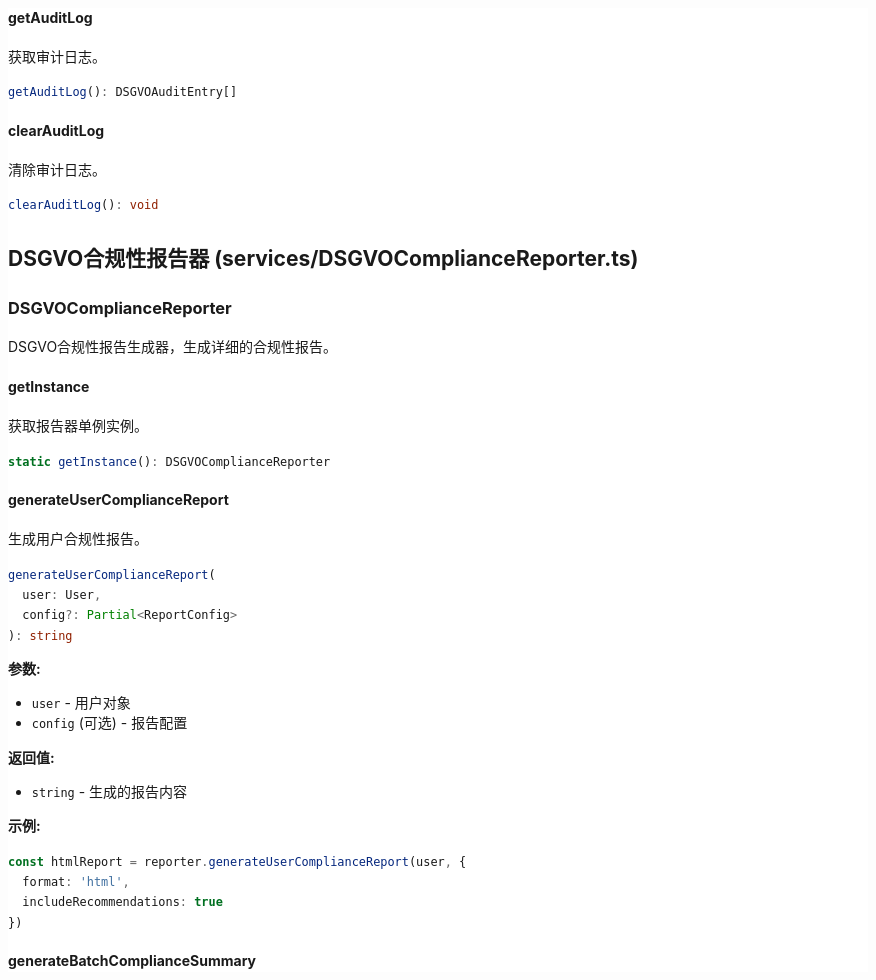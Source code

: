 #### getAuditLog

获取审计日志。

```typescript
getAuditLog(): DSGVOAuditEntry[]
```

#### clearAuditLog

清除审计日志。

```typescript
clearAuditLog(): void
```

## DSGVO合规性报告器 (services/DSGVOComplianceReporter.ts)

### DSGVOComplianceReporter

DSGVO合规性报告生成器，生成详细的合规性报告。

#### getInstance

获取报告器单例实例。

```typescript
static getInstance(): DSGVOComplianceReporter
```

#### generateUserComplianceReport

生成用户合规性报告。

```typescript
generateUserComplianceReport(
  user: User, 
  config?: Partial<ReportConfig>
): string
```

**参数:**
- `user` - 用户对象
- `config` (可选) - 报告配置

**返回值:**
- `string` - 生成的报告内容

**示例:**
```typescript
const htmlReport = reporter.generateUserComplianceReport(user, {
  format: 'html',
  includeRecommendations: true
})
```

#### generateBatchComplianceSummary
